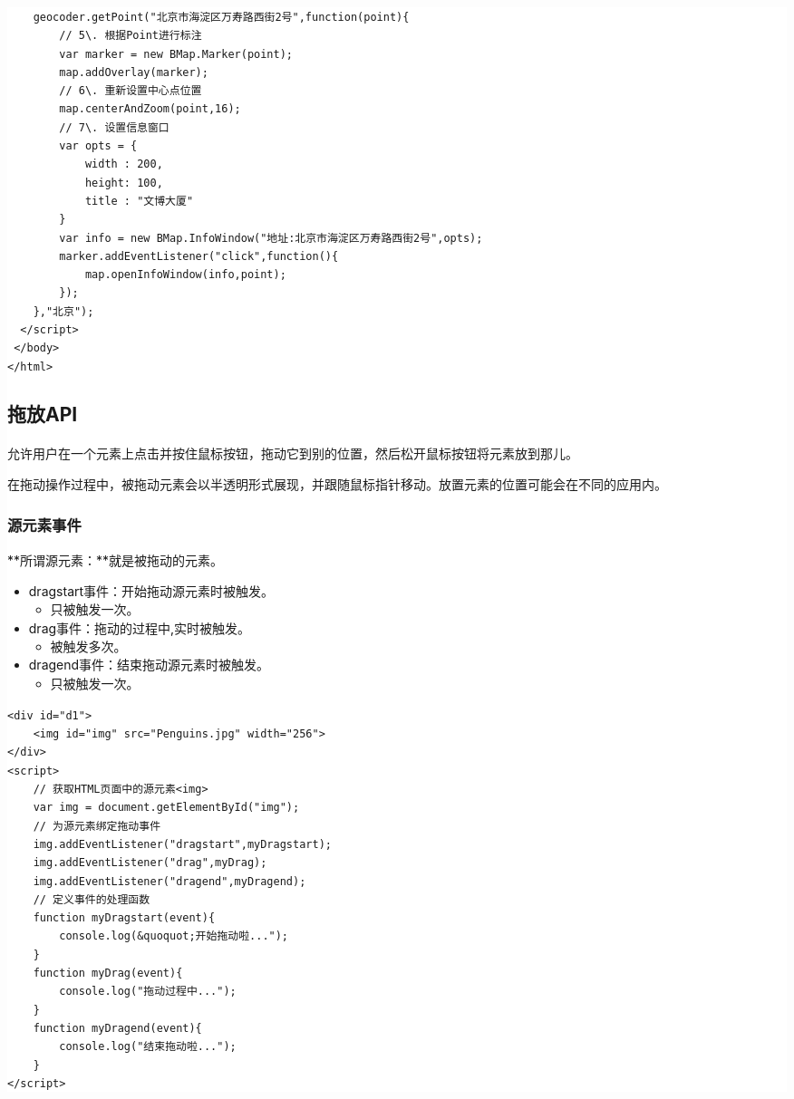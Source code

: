 ```
    geocoder.getPoint("北京市海淀区万寿路西街2号",function(point){
        // 5\. 根据Point进行标注
        var marker = new BMap.Marker(point);
        map.addOverlay(marker);
        // 6\. 重新设置中心点位置
        map.centerAndZoom(point,16);
        // 7\. 设置信息窗口
        var opts = {
            width : 200,
            height: 100,
            title : "文博大厦"
        }
        var info = new BMap.InfoWindow("地址:北京市海淀区万寿路西街2号",opts);
        marker.addEventListener("click",function(){
            map.openInfoWindow(info,point);
        });
    },"北京");
  </script>
 </body>
</html>

```

## 拖放API

允许用户在一个元素上点击并按住鼠标按钮，拖动它到别的位置，然后松开鼠标按钮将元素放到那儿。

在拖动操作过程中，被拖动元素会以半透明形式展现，并跟随鼠标指针移动。放置元素的位置可能会在不同的应用内。

### 源元素事件

**所谓源元素：**就是被拖动的元素。

*   dragstart事件：开始拖动源元素时被触发。
    *   只被触发一次。
*   drag事件：拖动的过程中,实时被触发。
    *   被触发多次。
*   dragend事件：结束拖动源元素时被触发。
    *   只被触发一次。

```
<div id="d1">
    <img id="img" src="Penguins.jpg" width="256">
</div>
<script>
    // 获取HTML页面中的源元素<img>
    var img = document.getElementById("img");
    // 为源元素绑定拖动事件
    img.addEventListener("dragstart",myDragstart);
    img.addEventListener("drag",myDrag);
    img.addEventListener("dragend",myDragend);
    // 定义事件的处理函数
    function myDragstart(event){
        console.log(&quoquot;开始拖动啦...");
    }
    function myDrag(event){
        console.log("拖动过程中...");
    }
    function myDragend(event){
        console.log("结束拖动啦...");
    }
</script>

```
